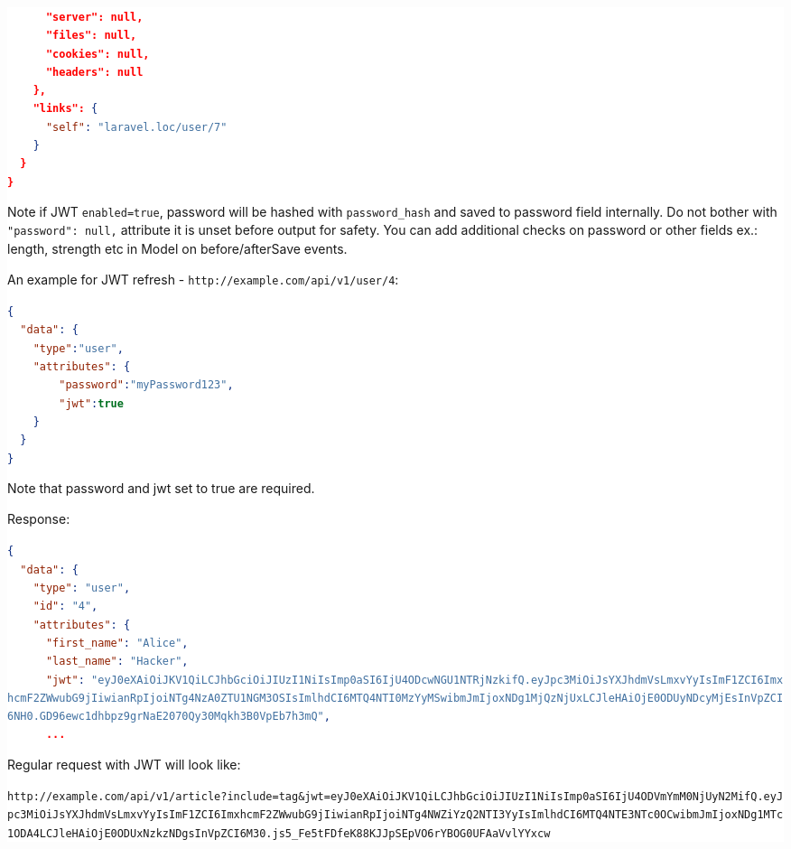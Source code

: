 ```json
      "server": null,
      "files": null,
      "cookies": null,
      "headers": null
    },
    "links": {
      "self": "laravel.loc/user/7"
    }
  }
}
```
Note if JWT ```enabled=true```, password will be hashed with ```password_hash``` and saved to password field internally.
Do not bother with ```"password": null,``` attribute it is unset before output for safety.
You can add additional checks on password or other fields ex.: length, strength etc in Model on before/afterSave events.

An example for JWT refresh - ```http://example.com/api/v1/user/4```:
 
```json
{
  "data": {
    "type":"user",
    "attributes": {
    	"password":"myPassword123",
    	"jwt":true
    }
  }
}
```
Note that password and jwt set to true are required. 

Response:
```json
{
  "data": {
    "type": "user",
    "id": "4",
    "attributes": {
      "first_name": "Alice",
      "last_name": "Hacker",
      "jwt": "eyJ0eXAiOiJKV1QiLCJhbGciOiJIUzI1NiIsImp0aSI6IjU4ODcwNGU1NTRjNzkifQ.eyJpc3MiOiJsYXJhdmVsLmxvYyIsImF1ZCI6ImxhcmF2ZWwubG9jIiwianRpIjoiNTg4NzA0ZTU1NGM3OSIsImlhdCI6MTQ4NTI0MzYyMSwibmJmIjoxNDg1MjQzNjUxLCJleHAiOjE0ODUyNDcyMjEsInVpZCI6NH0.GD96ewc1dhbpz9grNaE2070Qy30Mqkh3B0VpEb7h3mQ",
      ...
```

Regular request with JWT will look like:
```
http://example.com/api/v1/article?include=tag&jwt=eyJ0eXAiOiJKV1QiLCJhbGciOiJIUzI1NiIsImp0aSI6IjU4ODVmYmM0NjUyN2MifQ.eyJpc3MiOiJsYXJhdmVsLmxvYyIsImF1ZCI6ImxhcmF2ZWwubG9jIiwianRpIjoiNTg4NWZiYzQ2NTI3YyIsImlhdCI6MTQ4NTE3NTc0OCwibmJmIjoxNDg1MTc1ODA4LCJleHAiOjE0ODUxNzkzNDgsInVpZCI6M30.js5_Fe5tFDfeK88KJJpSEpVO6rYBOG0UFAaVvlYYxcw
```
 
